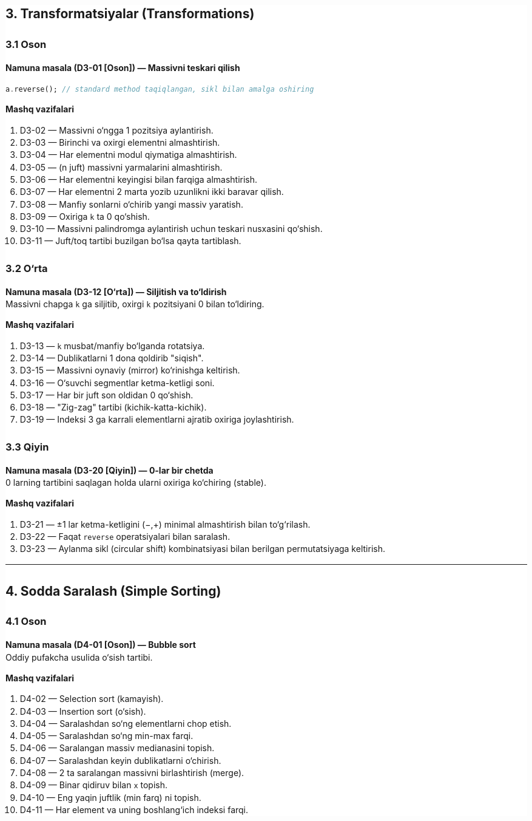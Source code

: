 ## 3. Transformatsiyalar (Transformations)

### 3.1 Oson
**Namuna masala (D3-01 [Oson]) — Massivni teskari qilish**  

```dart
a.reverse(); // standard method taqiqlangan, sikl bilan amalga oshiring
```

**Mashq vazifalari**
1. D3-02 — Massivni o‘ngga 1 pozitsiya aylantirish.  
2. D3-03 — Birinchi va oxirgi elementni almashtirish.  
3. D3-04 — Har elementni modul qiymatiga almashtirish.  
4. D3-05 — (n juft) massivni yarmalarini almashtirish.  
5. D3-06 — Har elementni keyingisi bilan farqiga almashtirish.  
6. D3-07 — Har elementni 2 marta yozib uzunlikni ikki baravar qilish.  
7. D3-08 — Manfiy sonlarni o‘chirib yangi massiv yaratish.  
8. D3-09 — Oxiriga `k` ta 0 qo‘shish.  
9. D3-10 — Massivni palindromga aylantirish uchun teskari nusxasini qo‘shish.  
10. D3-11 — Juft/toq tartibi buzilgan bo‘lsa qayta tartiblash.

### 3.2 O‘rta
**Namuna masala (D3-12 [O‘rta]) — Siljitish va to‘ldirish**  
Massivni chapga `k` ga siljitib, oxirgi `k` pozitsiyani 0 bilan to‘ldiring.

**Mashq vazifalari**
1. D3-13 — `k` musbat/manfiy bo‘lganda rotatsiya.  
2. D3-14 — Dublikatlarni 1 dona qoldirib "siqish".  
3. D3-15 — Massivni oynaviy (mirror) ko‘rinishga keltirish.  
4. D3-16 — O‘suvchi segmentlar ketma-ketligi soni.  
5. D3-17 — Har bir juft son oldidan 0 qo‘shish.  
6. D3-18 — "Zig-zag" tartibi (kichik-katta-kichik).  
7. D3-19 — Indeksi 3 ga karrali elementlarni ajratib oxiriga joylashtirish.

### 3.3 Qiyin
**Namuna masala (D3-20 [Qiyin]) — 0-lar bir chetda**  
0 larning tartibini saqlagan holda ularni oxiriga ko‘chiring (stable).

**Mashq vazifalari**
1. D3-21 — ±1 lar ketma-ketligini (−,+) minimal almashtirish bilan to‘g‘rilash.  
2. D3-22 — Faqat `reverse` operatsiyalari bilan saralash.  
3. D3-23 — Aylanma sikl (circular shift) kombinatsiyasi bilan berilgan permutatsiyaga keltirish.

---
## 4. Sodda Saralash (Simple Sorting)

### 4.1 Oson
**Namuna masala (D4-01 [Oson]) — Bubble sort**  
Oddiy pufakcha usulida o‘sish tartibi.

**Mashq vazifalari**
1. D4-02 — Selection sort (kamayish).  
2. D4-03 — Insertion sort (o‘sish).  
3. D4-04 — Saralashdan so‘ng elementlarni chop etish.  
4. D4-05 — Saralashdan so‘ng min-max farqi.  
5. D4-06 — Saralangan massiv medianasini topish.  
6. D4-07 — Saralashdan keyin dublikatlarni o‘chirish.  
7. D4-08 — 2 ta saralangan massivni birlashtirish (merge).  
8. D4-09 — Binar qidiruv bilan `x` topish.  
9. D4-10 — Eng yaqin juftlik (min farq) ni topish.  
10. D4-11 — Har element va uning boshlang‘ich indeksi farqi.
